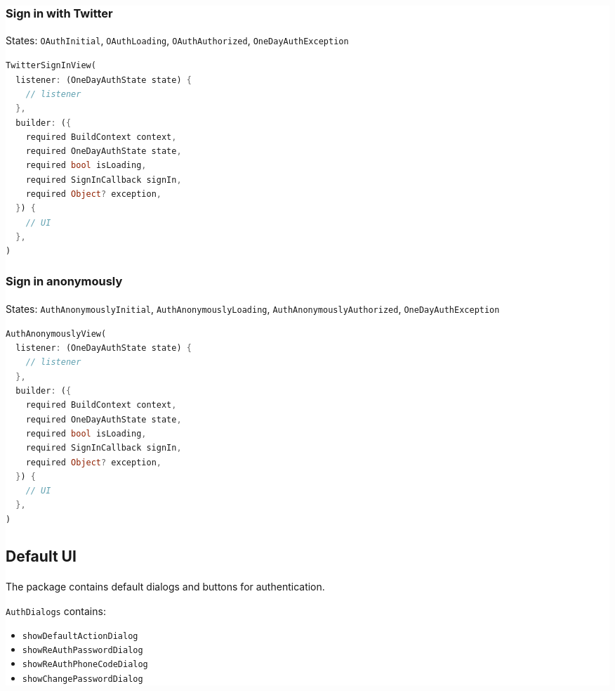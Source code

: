 ### Sign in with Twitter

States: `OAuthInitial`, `OAuthLoading`, `OAuthAuthorized`, `OneDayAuthException`

```dart
TwitterSignInView(
  listener: (OneDayAuthState state) {
    // listener
  },
  builder: ({
    required BuildContext context,
    required OneDayAuthState state,
    required bool isLoading,
    required SignInCallback signIn,
    required Object? exception,
  }) {
    // UI
  },
)
```

### Sign in anonymously

States: `AuthAnonymouslyInitial`, `AuthAnonymouslyLoading`, `AuthAnonymouslyAuthorized`, `OneDayAuthException`

```dart
AuthAnonymouslyView(
  listener: (OneDayAuthState state) {
    // listener
  },
  builder: ({
    required BuildContext context,
    required OneDayAuthState state,
    required bool isLoading,
    required SignInCallback signIn,
    required Object? exception,
  }) {
    // UI
  },
)
```

## Default UI

The package contains default dialogs and buttons for authentication.

`AuthDialogs` contains:

- `showDefaultActionDialog`
- `showReAuthPasswordDialog`
- `showReAuthPhoneCodeDialog`
- `showChangePasswordDialog`
